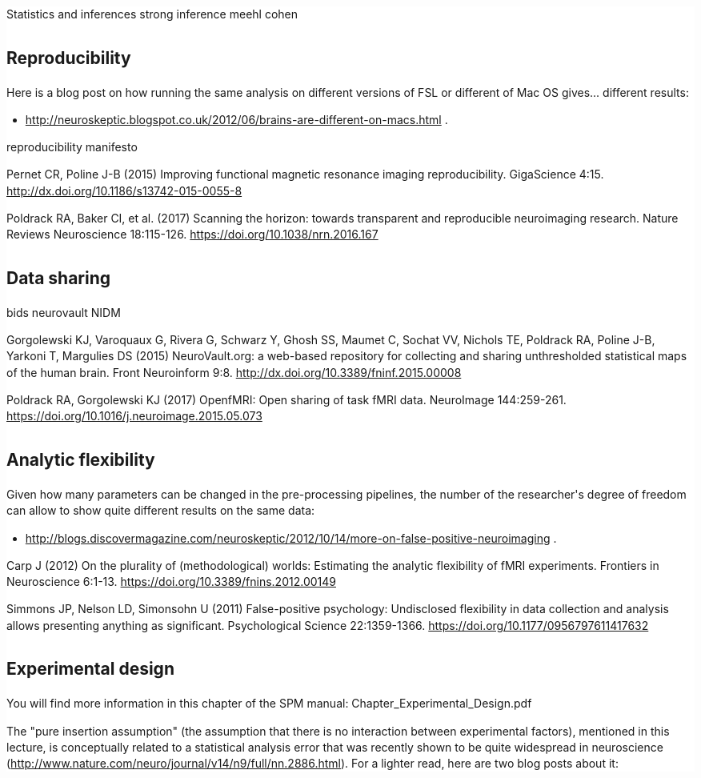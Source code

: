 

Statistics and inferences
strong inference
meehl
cohen


## Reproducibility

Here is a blog post on how running the same analysis on different versions of FSL or different of Mac OS gives... different results:
- http://neuroskeptic.blogspot.co.uk/2012/06/brains-are-different-on-macs.html .

reproducibility manifesto

Pernet CR, Poline J-B (2015) Improving functional magnetic resonance imaging reproducibility. GigaScience 4:15. http://dx.doi.org/10.1186/s13742-015-0055-8

Poldrack RA, Baker CI, et al. (2017) Scanning the horizon: towards transparent and reproducible neuroimaging research. Nature Reviews Neuroscience 18:115-126. https://doi.org/10.1038/nrn.2016.167

## Data sharing

bids
neurovault
NIDM

Gorgolewski KJ, Varoquaux G, Rivera G, Schwarz Y, Ghosh SS, Maumet C, Sochat VV, Nichols TE, Poldrack RA, Poline J-B, Yarkoni T, Margulies DS (2015) NeuroVault.org: a web-based repository for collecting and sharing unthresholded statistical maps of the human brain. Front Neuroinform 9:8. http://dx.doi.org/10.3389/fninf.2015.00008

Poldrack RA, Gorgolewski KJ (2017) OpenfMRI: Open sharing of task fMRI data. NeuroImage 144:259-261. https://doi.org/10.1016/j.neuroimage.2015.05.073


## Analytic flexibility

Given how many parameters can be changed in the pre-processing pipelines, the number of the researcher's degree of freedom can allow to show quite different results on the same data:
- http://blogs.discovermagazine.com/neuroskeptic/2012/10/14/more-on-false-positive-neuroimaging .


Carp J (2012) On the plurality of (methodological) worlds: Estimating the analytic flexibility of fMRI experiments. Frontiers in Neuroscience 6:1-13. https://doi.org/10.3389/fnins.2012.00149

Simmons JP, Nelson LD, Simonsohn U (2011) False-positive psychology: Undisclosed flexibility in data collection and analysis allows presenting anything as significant. Psychological Science 22:1359-1366. https://doi.org/10.1177/0956797611417632


## Experimental design

You will find more information in this chapter of the SPM manual: Chapter_Experimental_Design.pdf

The "pure insertion assumption" (the assumption that there is no interaction between experimental factors), mentioned in this lecture, is conceptually related to a statistical analysis error that was recently shown to be quite widespread in neuroscience (http://www.nature.com/neuro/journal/v14/n9/full/nn.2886.html). For a lighter read, here are two blog posts about it:
